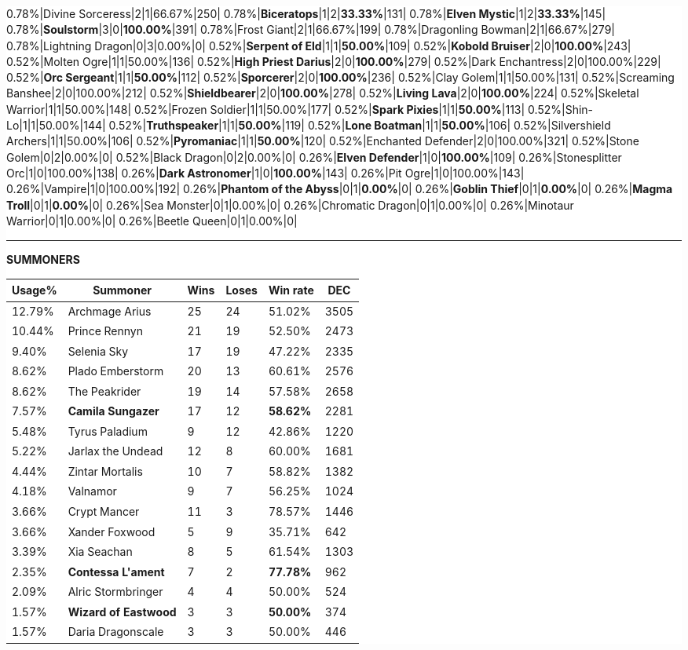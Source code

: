 0.78%|Divine Sorceress|2|1|66.67%|250|
0.78%|**Biceratops**|1|2|**33.33%**|131|
0.78%|**Elven Mystic**|1|2|**33.33%**|145|
0.78%|**Soulstorm**|3|0|**100.00%**|391|
0.78%|Frost Giant|2|1|66.67%|199|
0.78%|Dragonling Bowman|2|1|66.67%|279|
0.78%|Lightning Dragon|0|3|0.00%|0|
0.52%|**Serpent of Eld**|1|1|**50.00%**|109|
0.52%|**Kobold Bruiser**|2|0|**100.00%**|243|
0.52%|Molten Ogre|1|1|50.00%|136|
0.52%|**High Priest Darius**|2|0|**100.00%**|279|
0.52%|Dark Enchantress|2|0|100.00%|229|
0.52%|**Orc Sergeant**|1|1|**50.00%**|112|
0.52%|**Sporcerer**|2|0|**100.00%**|236|
0.52%|Clay Golem|1|1|50.00%|131|
0.52%|Screaming Banshee|2|0|100.00%|212|
0.52%|**Shieldbearer**|2|0|**100.00%**|278|
0.52%|**Living Lava**|2|0|**100.00%**|224|
0.52%|Skeletal Warrior|1|1|50.00%|148|
0.52%|Frozen Soldier|1|1|50.00%|177|
0.52%|**Spark Pixies**|1|1|**50.00%**|113|
0.52%|Shin-Lo|1|1|50.00%|144|
0.52%|**Truthspeaker**|1|1|**50.00%**|119|
0.52%|**Lone Boatman**|1|1|**50.00%**|106|
0.52%|Silvershield Archers|1|1|50.00%|106|
0.52%|**Pyromaniac**|1|1|**50.00%**|120|
0.52%|Enchanted Defender|2|0|100.00%|321|
0.52%|Stone Golem|0|2|0.00%|0|
0.52%|Black Dragon|0|2|0.00%|0|
0.26%|**Elven Defender**|1|0|**100.00%**|109|
0.26%|Stonesplitter Orc|1|0|100.00%|138|
0.26%|**Dark Astronomer**|1|0|**100.00%**|143|
0.26%|Pit Ogre|1|0|100.00%|143|
0.26%|Vampire|1|0|100.00%|192|
0.26%|**Phantom of the Abyss**|0|1|**0.00%**|0|
0.26%|**Goblin Thief**|0|1|**0.00%**|0|
0.26%|**Magma Troll**|0|1|**0.00%**|0|
0.26%|Sea Monster|0|1|0.00%|0|
0.26%|Chromatic Dragon|0|1|0.00%|0|
0.26%|Minotaur Warrior|0|1|0.00%|0|
0.26%|Beetle Queen|0|1|0.00%|0|

---
**SUMMONERS**

Usage%|Summoner|Wins|Loses|Win rate|DEC|
-|-|-|-|-|-|
12.79%|Archmage Arius|25|24|51.02%|3505|
10.44%|Prince Rennyn|21|19|52.50%|2473|
9.40%|Selenia Sky|17|19|47.22%|2335|
8.62%|Plado Emberstorm|20|13|60.61%|2576|
8.62%|The Peakrider|19|14|57.58%|2658|
7.57%|**Camila Sungazer**|17|12|**58.62%**|2281|
5.48%|Tyrus Paladium|9|12|42.86%|1220|
5.22%|Jarlax the Undead|12|8|60.00%|1681|
4.44%|Zintar Mortalis|10|7|58.82%|1382|
4.18%|Valnamor|9|7|56.25%|1024|
3.66%|Crypt Mancer|11|3|78.57%|1446|
3.66%|Xander Foxwood|5|9|35.71%|642|
3.39%|Xia Seachan|8|5|61.54%|1303|
2.35%|**Contessa L'ament**|7|2|**77.78%**|962|
2.09%|Alric Stormbringer|4|4|50.00%|524|
1.57%|**Wizard of Eastwood**|3|3|**50.00%**|374|
1.57%|Daria Dragonscale|3|3|50.00%|446|